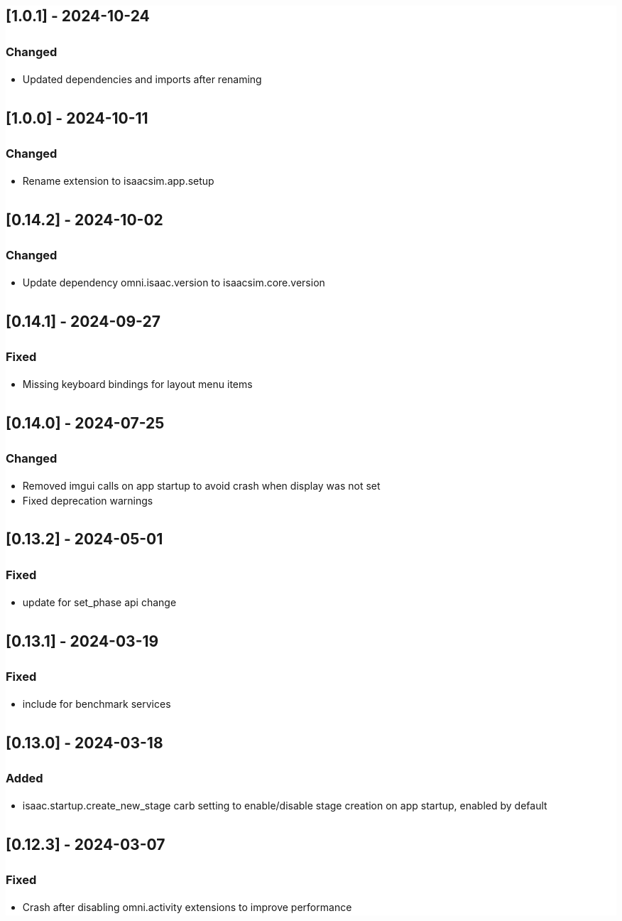 ## [1.0.1] - 2024-10-24
### Changed
- Updated dependencies and imports after renaming

## [1.0.0] - 2024-10-11
### Changed
- Rename extension to isaacsim.app.setup

## [0.14.2] - 2024-10-02
### Changed
- Update dependency omni.isaac.version to isaacsim.core.version

## [0.14.1] - 2024-09-27
### Fixed
- Missing keyboard bindings for layout menu items

## [0.14.0] - 2024-07-25
### Changed
- Removed imgui calls on app startup to avoid crash when display was not set
- Fixed deprecation warnings


## [0.13.2] - 2024-05-01
### Fixed
- update for set_phase api change

## [0.13.1] - 2024-03-19
### Fixed
- include for benchmark services


## [0.13.0] - 2024-03-18

### Added
- isaac.startup.create_new_stage carb setting to enable/disable stage creation on app startup, enabled by default


## [0.12.3] - 2024-03-07

### Fixed
- Crash after disabling omni.activity extensions to improve performance
